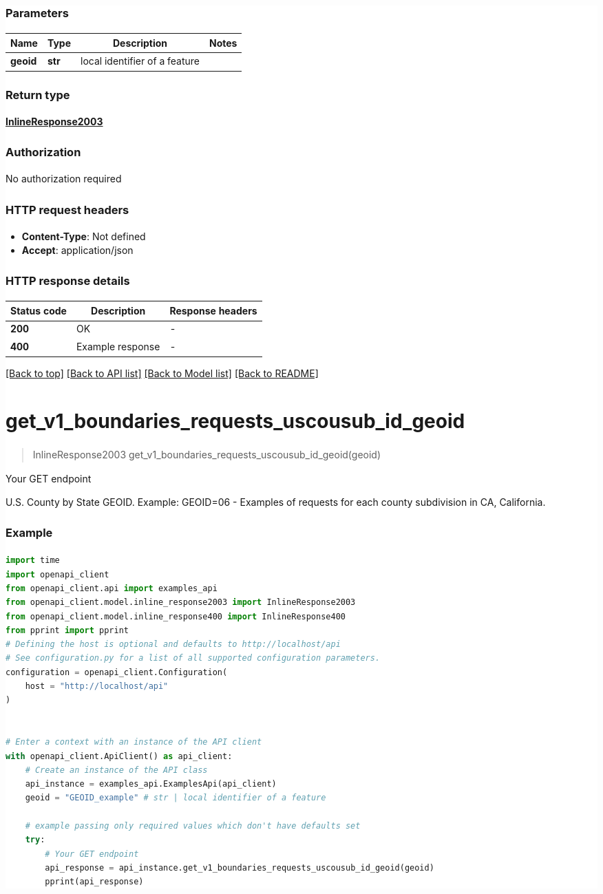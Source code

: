 
### Parameters

Name | Type | Description  | Notes
------------- | ------------- | ------------- | -------------
 **geoid** | **str**| local identifier of a feature |

### Return type

[**InlineResponse2003**](InlineResponse2003.md)

### Authorization

No authorization required

### HTTP request headers

 - **Content-Type**: Not defined
 - **Accept**: application/json


### HTTP response details
| Status code | Description | Response headers |
|-------------|-------------|------------------|
**200** | OK |  -  |
**400** | Example response |  -  |

[[Back to top]](#) [[Back to API list]](../README.md#documentation-for-api-endpoints) [[Back to Model list]](../README.md#documentation-for-models) [[Back to README]](../README.md)

# **get_v1_boundaries_requests_uscousub_id_geoid**
> InlineResponse2003 get_v1_boundaries_requests_uscousub_id_geoid(geoid)

Your GET endpoint

U.S. County by State GEOID.  Example: GEOID=06 - Examples of requests for each county subdivision in CA, California.

### Example

```python
import time
import openapi_client
from openapi_client.api import examples_api
from openapi_client.model.inline_response2003 import InlineResponse2003
from openapi_client.model.inline_response400 import InlineResponse400
from pprint import pprint
# Defining the host is optional and defaults to http://localhost/api
# See configuration.py for a list of all supported configuration parameters.
configuration = openapi_client.Configuration(
    host = "http://localhost/api"
)


# Enter a context with an instance of the API client
with openapi_client.ApiClient() as api_client:
    # Create an instance of the API class
    api_instance = examples_api.ExamplesApi(api_client)
    geoid = "GEOID_example" # str | local identifier of a feature

    # example passing only required values which don't have defaults set
    try:
        # Your GET endpoint
        api_response = api_instance.get_v1_boundaries_requests_uscousub_id_geoid(geoid)
        pprint(api_response)
```